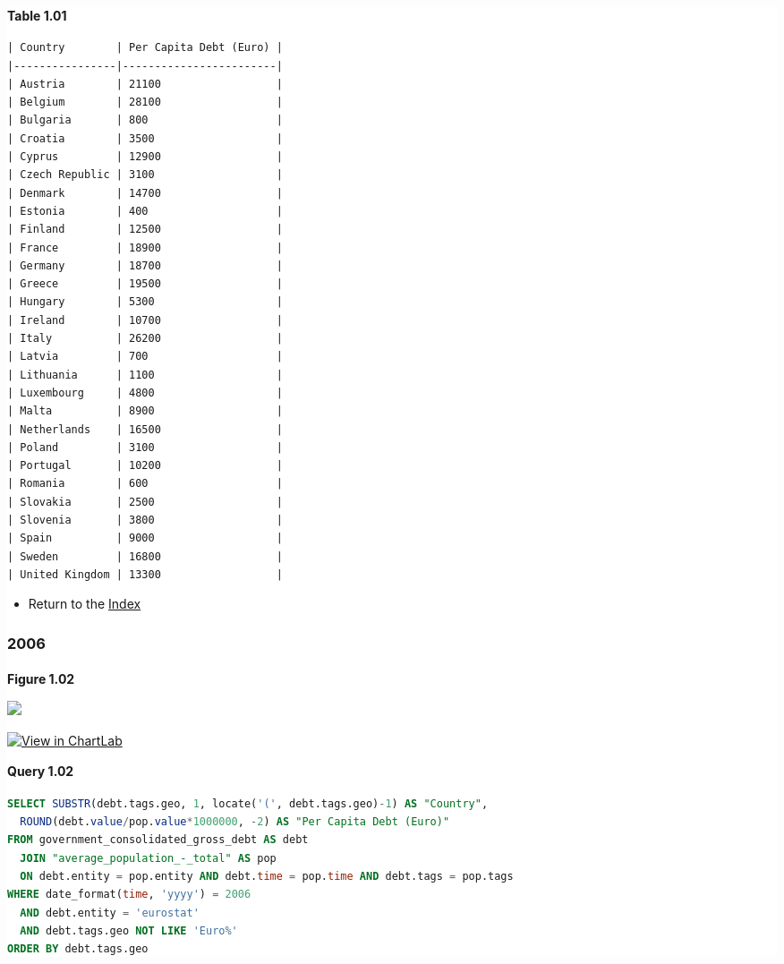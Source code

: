 **Table 1.01**

```ls
| Country        | Per Capita Debt (Euro) | 
|----------------|------------------------| 
| Austria        | 21100                  | 
| Belgium        | 28100                  | 
| Bulgaria       | 800                    | 
| Croatia        | 3500                   | 
| Cyprus         | 12900                  | 
| Czech Republic | 3100                   | 
| Denmark        | 14700                  | 
| Estonia        | 400                    | 
| Finland        | 12500                  | 
| France         | 18900                  | 
| Germany        | 18700                  | 
| Greece         | 19500                  | 
| Hungary        | 5300                   | 
| Ireland        | 10700                  | 
| Italy          | 26200                  | 
| Latvia         | 700                    | 
| Lithuania      | 1100                   | 
| Luxembourg     | 4800                   | 
| Malta          | 8900                   | 
| Netherlands    | 16500                  | 
| Poland         | 3100                   | 
| Portugal       | 10200                  | 
| Romania        | 600                    | 
| Slovakia       | 2500                   | 
| Slovenia       | 3800                   | 
| Spain          | 9000                   | 
| Sweden         | 16800                  | 
| United Kingdom | 13300                  | 
```

* Return to the [Index](#year-index)

### 2006

**Figure 1.02**

![](Images/eudpc-002.png)

[![View in ChartLab](Images/button.png)](https://apps.axibase.com/chartlab/f78f99c7/2/#fullscreen)

**Query 1.02**

```sql
SELECT SUBSTR(debt.tags.geo, 1, locate('(', debt.tags.geo)-1) AS "Country", 
  ROUND(debt.value/pop.value*1000000, -2) AS "Per Capita Debt (Euro)"
FROM government_consolidated_gross_debt AS debt 
  JOIN "average_population_-_total" AS pop 
  ON debt.entity = pop.entity AND debt.time = pop.time AND debt.tags = pop.tags
WHERE date_format(time, 'yyyy') = 2006
  AND debt.entity = 'eurostat'
  AND debt.tags.geo NOT LIKE 'Euro%'
ORDER BY debt.tags.geo
```
